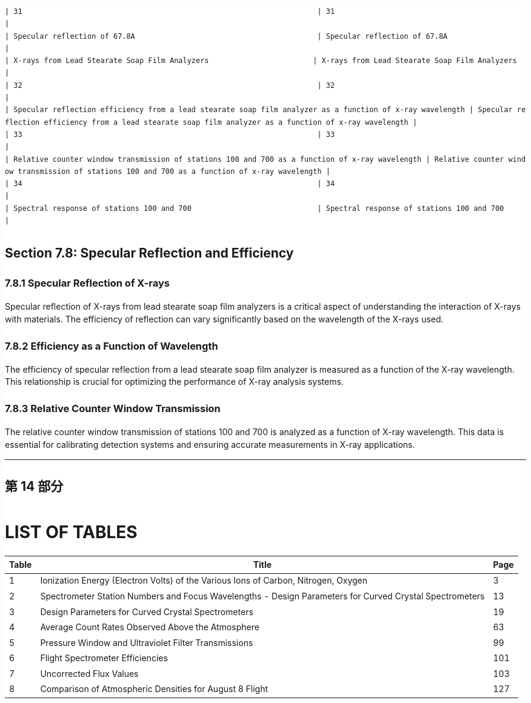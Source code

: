 ```
| 31                                                                    | 31                                                                    |
| Specular reflection of 67.8A                                          | Specular reflection of 67.8A                                          |
| X-rays from Lead Stearate Soap Film Analyzers                        | X-rays from Lead Stearate Soap Film Analyzers                        |
| 32                                                                    | 32                                                                    |
| Specular reflection efficiency from a lead stearate soap film analyzer as a function of x-ray wavelength | Specular reflection efficiency from a lead stearate soap film analyzer as a function of x-ray wavelength |
| 33                                                                    | 33                                                                    |
| Relative counter window transmission of stations 100 and 700 as a function of x-ray wavelength | Relative counter window transmission of stations 100 and 700 as a function of x-ray wavelength |
| 34                                                                    | 34                                                                    |
| Spectral response of stations 100 and 700                             | Spectral response of stations 100 and 700                             |
```

## Section 7.8: Specular Reflection and Efficiency

### 7.8.1 Specular Reflection of X-rays
Specular reflection of X-rays from lead stearate soap film analyzers is a critical aspect of understanding the interaction of X-rays with materials. The efficiency of reflection can vary significantly based on the wavelength of the X-rays used.

### 7.8.2 Efficiency as a Function of Wavelength
The efficiency of specular reflection from a lead stearate soap film analyzer is measured as a function of the X-ray wavelength. This relationship is crucial for optimizing the performance of X-ray analysis systems.

### 7.8.3 Relative Counter Window Transmission
The relative counter window transmission of stations 100 and 700 is analyzed as a function of X-ray wavelength. This data is essential for calibrating detection systems and ensuring accurate measurements in X-ray applications.

---

## 第 14 部分

# LIST OF TABLES

| Table | Title                                                                                          | Page |
|-------|------------------------------------------------------------------------------------------------|------|
| 1     | Ionization Energy (Electron Volts) of the Various Ions of Carbon, Nitrogen, Oxygen           | 3    |
| 2     | Spectrometer Station Numbers and Focus Wavelengths - Design Parameters for Curved Crystal Spectrometers | 13   |
| 3     | Design Parameters for Curved Crystal Spectrometers                                            | 19   |
| 4     | Average Count Rates Observed Above the Atmosphere                                             | 63   |
| 5     | Pressure Window and Ultraviolet Filter Transmissions                                           | 99   |
| 6     | Flight Spectrometer Efficiencies                                                                | 101  |
| 7     | Uncorrected Flux Values                                                                         | 103  |
| 8     | Comparison of Atmospheric Densities for August 8 Flight                                        | 127  |